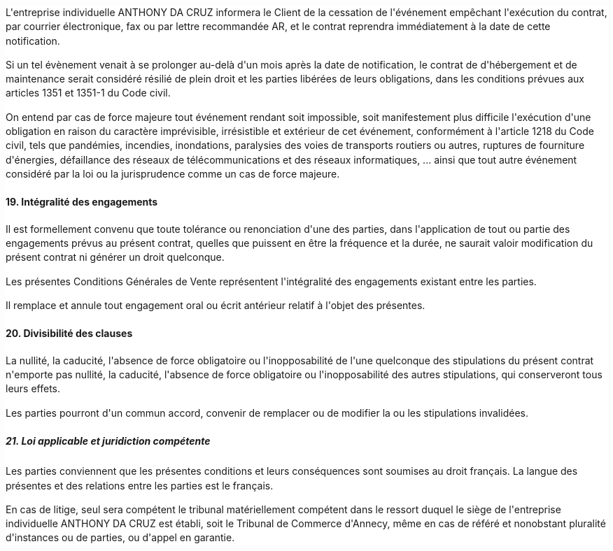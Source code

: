 L'entreprise individuelle ANTHONY DA CRUZ informera le Client de la cessation de l\'événement
empêchant l'exécution du contrat, par courrier électronique, fax ou par
lettre recommandée AR, et le contrat reprendra immédiatement à la date
de cette notification.   

Si un tel évènement venait à se prolonger au-delà d'un mois après la
date de notification, le contrat de d'hébergement et de maintenance
serait considéré résilié de plein droit et les parties libérées de leurs
obligations, dans les conditions prévues aux articles 1351 et 1351-1 du
Code civil.

On entend par cas de force majeure tout événement rendant soit
impossible, soit manifestement plus difficile l'exécution d'une
obligation en raison du caractère imprévisible, irrésistible et
extérieur de cet événement, conformément à l'article 1218 du Code civil,
tels que pandémies, incendies, inondations, paralysies des voies de
transports routiers ou autres, ruptures de fourniture d'énergies,
défaillance des réseaux de télécommunications et des réseaux
informatiques, \... ainsi que tout autre événement considéré par la loi
ou la jurisprudence comme un cas de force majeure.

#### 19. Intégralité des engagements  

Il est formellement convenu que toute tolérance ou renonciation d'une
des parties, dans l'application de tout ou partie des engagements prévus
au présent contrat, quelles que puissent en être la fréquence et la
durée, ne saurait valoir modification du présent contrat ni générer un
droit quelconque.

Les présentes Conditions Générales de Vente représentent l'intégralité
des engagements existant entre les parties.

Il remplace et annule tout engagement oral ou écrit antérieur relatif à
l'objet des présentes.

#### 20. **Divisibilité des clauses**

La nullité, la caducité, l'absence de force obligatoire ou
l'inopposabilité de l'une quelconque des stipulations du présent contrat
n'emporte pas nullité, la caducité, l'absence de force obligatoire ou
l'inopposabilité des autres stipulations, qui conserveront tous leurs
effets.

Les parties pourront d'un commun accord, convenir de remplacer ou de
modifier la ou les stipulations invalidées.

##### 21. **Loi applicable et juridiction compétente**

Les parties conviennent que les présentes conditions et leurs
conséquences sont soumises au droit français. La langue des présentes et
des relations entre les parties est le français.

En cas de litige, seul sera compétent le tribunal matériellement
compétent dans le ressort duquel le siège de l'entreprise individuelle ANTHONY DA CRUZ est
établi, soit le Tribunal de Commerce d'Annecy, même en cas de référé et
nonobstant pluralité d'instances ou de parties, ou d'appel en garantie.
